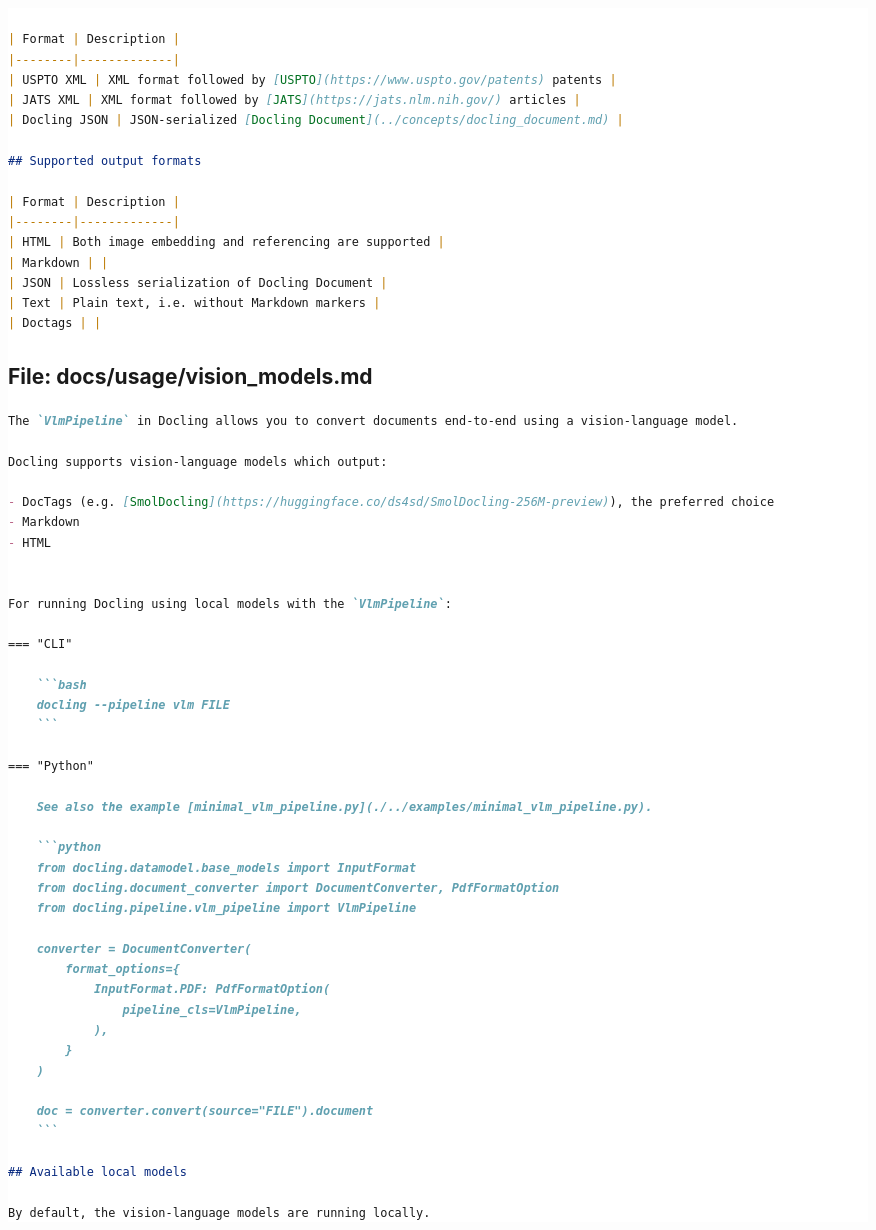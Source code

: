 ````markdown

| Format | Description |
|--------|-------------|
| USPTO XML | XML format followed by [USPTO](https://www.uspto.gov/patents) patents |
| JATS XML | XML format followed by [JATS](https://jats.nlm.nih.gov/) articles |
| Docling JSON | JSON-serialized [Docling Document](../concepts/docling_document.md) |

## Supported output formats

| Format | Description |
|--------|-------------|
| HTML | Both image embedding and referencing are supported |
| Markdown | |
| JSON | Lossless serialization of Docling Document |
| Text | Plain text, i.e. without Markdown markers |
| Doctags | |
````

## File: docs/usage/vision_models.md
````markdown
The `VlmPipeline` in Docling allows you to convert documents end-to-end using a vision-language model.

Docling supports vision-language models which output:

- DocTags (e.g. [SmolDocling](https://huggingface.co/ds4sd/SmolDocling-256M-preview)), the preferred choice
- Markdown
- HTML


For running Docling using local models with the `VlmPipeline`:

=== "CLI"

    ```bash
    docling --pipeline vlm FILE
    ```

=== "Python"

    See also the example [minimal_vlm_pipeline.py](./../examples/minimal_vlm_pipeline.py).

    ```python
    from docling.datamodel.base_models import InputFormat
    from docling.document_converter import DocumentConverter, PdfFormatOption
    from docling.pipeline.vlm_pipeline import VlmPipeline

    converter = DocumentConverter(
        format_options={
            InputFormat.PDF: PdfFormatOption(
                pipeline_cls=VlmPipeline,
            ),
        }
    )

    doc = converter.convert(source="FILE").document
    ```

## Available local models

By default, the vision-language models are running locally.
````
